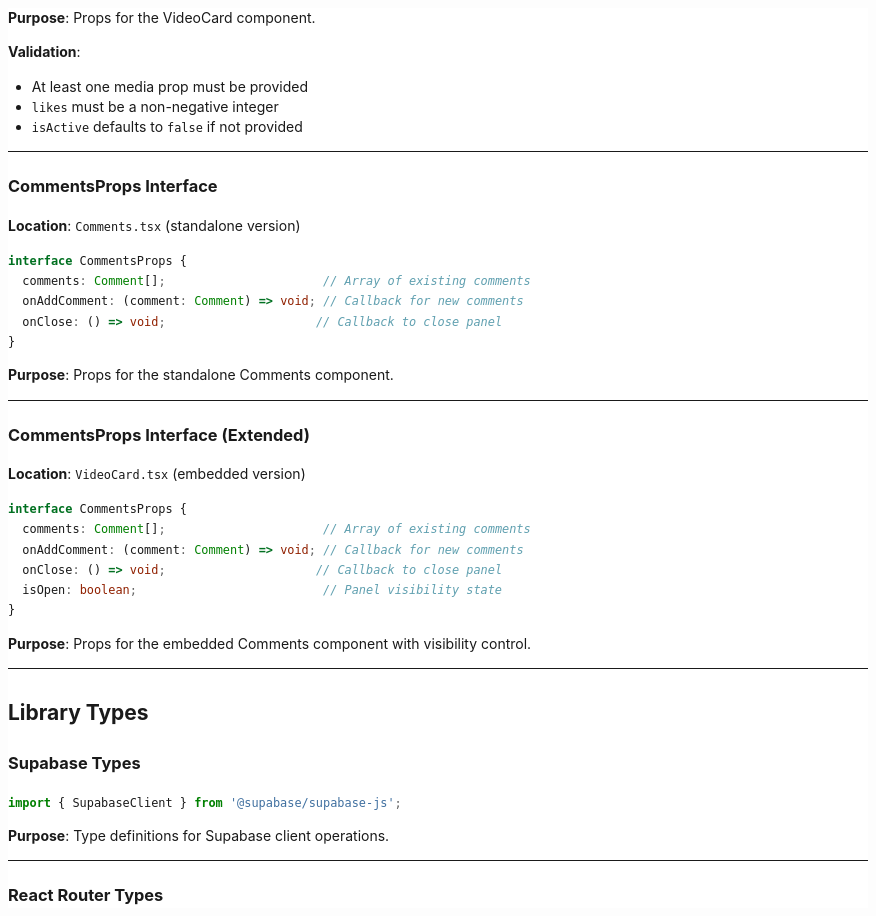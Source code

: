 **Purpose**: Props for the VideoCard component.

**Validation**:
- At least one media prop must be provided
- `likes` must be a non-negative integer
- `isActive` defaults to `false` if not provided

---

### CommentsProps Interface

**Location**: `Comments.tsx` (standalone version)

```typescript
interface CommentsProps {
  comments: Comment[];                      // Array of existing comments
  onAddComment: (comment: Comment) => void; // Callback for new comments
  onClose: () => void;                     // Callback to close panel
}
```

**Purpose**: Props for the standalone Comments component.

---

### CommentsProps Interface (Extended)

**Location**: `VideoCard.tsx` (embedded version)

```typescript
interface CommentsProps {
  comments: Comment[];                      // Array of existing comments
  onAddComment: (comment: Comment) => void; // Callback for new comments
  onClose: () => void;                     // Callback to close panel
  isOpen: boolean;                          // Panel visibility state
}
```

**Purpose**: Props for the embedded Comments component with visibility control.

---

## Library Types

### Supabase Types

```typescript
import { SupabaseClient } from '@supabase/supabase-js';
```

**Purpose**: Type definitions for Supabase client operations.

---

### React Router Types
